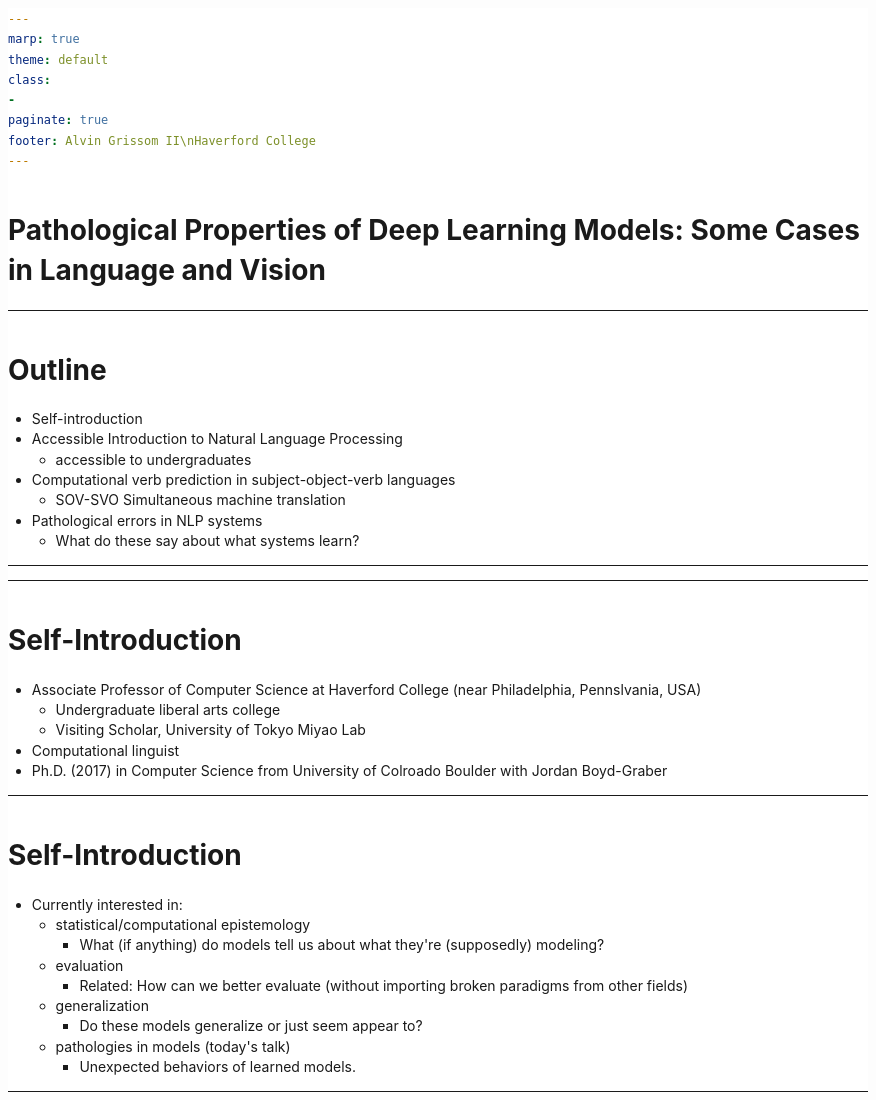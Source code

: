 ```yaml
---
marp: true
theme: default
class:
-  
paginate: true
footer: Alvin Grissom II\nHaverford College
---
```

# Pathological Properties of Deep Learning Models: Some Cases in Language and Vision 

---
# Outline
- Self-introduction
- Accessible Introduction to Natural Language Processing
    - accessible to undergraduates
- Computational verb prediction in subject-object-verb languages
    - SOV-SVO Simultaneous machine translation
- Pathological errors in NLP systems
    - What do these say about what systems learn?
---


---
# Self-Introduction
- Associate Professor of Computer Science at Haverford College (near Philadelphia, Pennslvania, USA) 
    - Undergraduate liberal arts college
    - Visiting Scholar, University of Tokyo Miyao Lab
- Computational linguist
- Ph.D. (2017) in Computer Science from University of Colroado Boulder with Jordan Boyd-Graber

---
# Self-Introduction

- Currently interested in:
    - statistical/computational epistemology
        - What (if anything) do models tell us about what they're (supposedly) modeling?
    - evaluation
        - Related: How can we better evaluate (without importing broken paradigms from other fields)
     - generalization
        - Do these models generalize or just seem appear to?
    - pathologies in models (today's talk)
        - Unexpected behaviors of learned models.

---